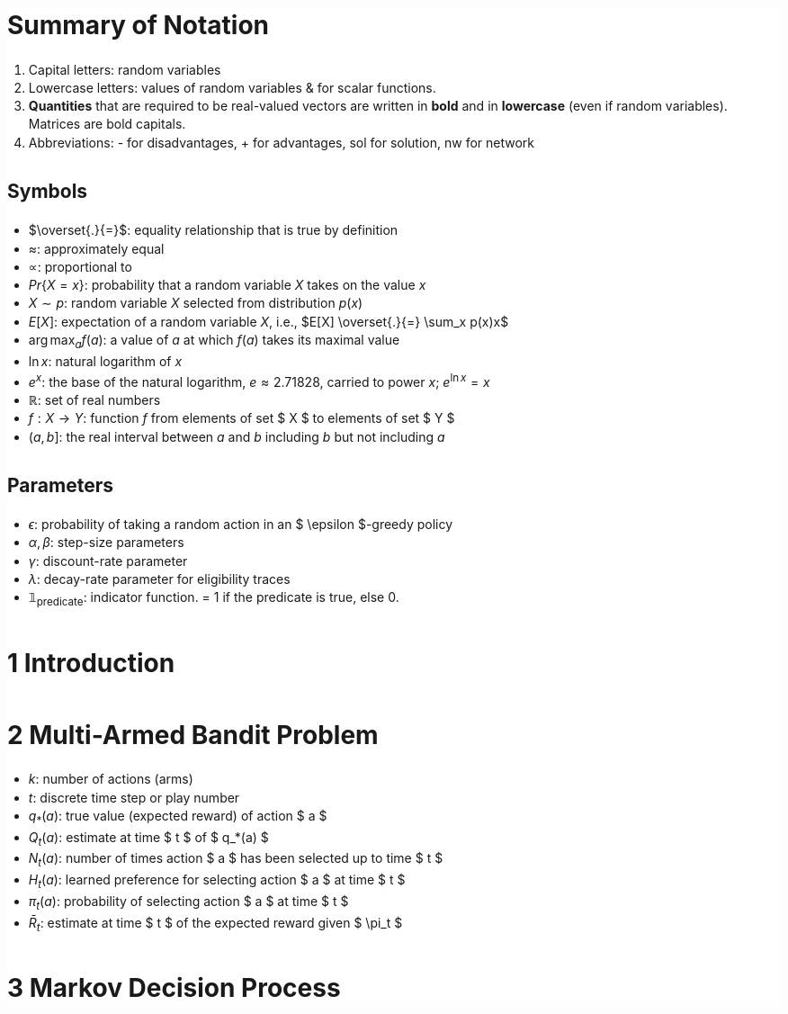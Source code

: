 # Summary of Notation

1. Capital letters: random variables
2. Lowercase letters: values of random variables & for scalar functions.
3. **Quantities** that are required to be real-valued vectors are written in **bold** and in **lowercase** (even if random variables). Matrices are bold capitals.
4. Abbreviations: - for disadvantages, + for advantages, sol for solution, nw for network

## Symbols

- $\overset{.}{=}$: equality relationship that is true by definition
- $\approx$: approximately equal
- $\propto$: proportional to
- $Pr\{X = x\}$: probability that a random variable $X$ takes on the value $x$
- $X \sim p$: random variable $X$ selected from distribution $p(x)$
- $E[X]$: expectation of a random variable $X$, i.e.,
  $E[X] \overset{.}{=} \sum_x p(x)x$
- $\arg\max_{a} f(a)$: a value of $a$ at which $f(a)$ takes its maximal value
- $\ln x$: natural logarithm of $x$
- $e^x$: the base of the natural logarithm, $e \approx 2.71828$, carried to power $x$; $e^{\ln x} = x$
- $\mathbb{R}$: set of real numbers
- $f: X \to Y$: function $f$ from elements of set $ X $ to elements of set $ Y $
- $(a, b]$: the real interval between $a$ and $b$ including $b$ but not including $a$

## Parameters

- $\epsilon$: probability of taking a random action in an $ \epsilon $-greedy policy
- $\alpha, \beta$: step-size parameters
- $\gamma$: discount-rate parameter
- $\lambda$: decay-rate parameter for eligibility traces
- $\mathbb{1}_\text{predicate}$:  indicator function. = 1 if the predicate is true, else 0.

# 1 Introduction

# 2 Multi-Armed Bandit Problem

- $k$: number of actions (arms)
- $t$: discrete time step or play number
- $q_*(a)$: true value (expected reward) of action $ a $
- $Q_t(a)$: estimate at time $ t $ of $ q_*(a) $
- $N_t(a)$: number of times action $ a $ has been selected up to time $ t $
- $H_t(a)$: learned preference for selecting action $ a $ at time $ t $
- $\pi_t(a)$: probability of selecting action $ a $ at time $ t $
- $\bar{R}_t$: estimate at time $ t $ of the expected reward given $ \pi_t $

# 3 Markov Decision Process
